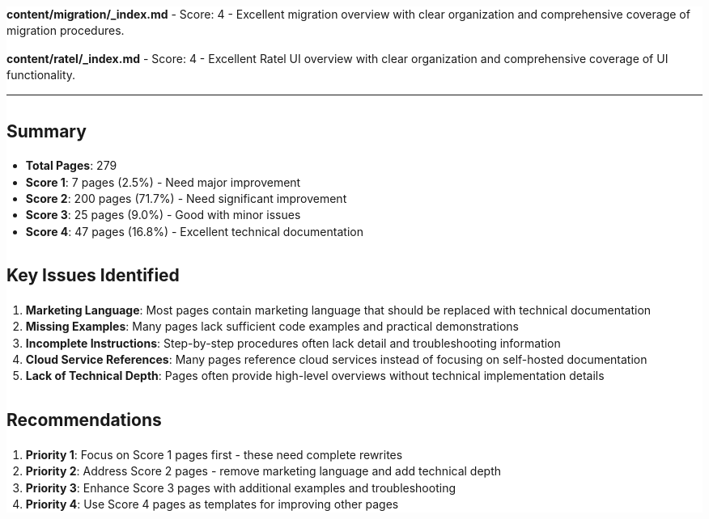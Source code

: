 **content/migration/_index.md** - Score: 4 - Excellent migration overview with clear organization and comprehensive coverage of migration procedures.

**content/ratel/_index.md** - Score: 4 - Excellent Ratel UI overview with clear organization and comprehensive coverage of UI functionality.

---

## Summary

- **Total Pages**: 279
- **Score 1**: 7 pages (2.5%) - Need major improvement
- **Score 2**: 200 pages (71.7%) - Need significant improvement  
- **Score 3**: 25 pages (9.0%) - Good with minor issues
- **Score 4**: 47 pages (16.8%) - Excellent technical documentation

## Key Issues Identified

1. **Marketing Language**: Most pages contain marketing language that should be replaced with technical documentation
2. **Missing Examples**: Many pages lack sufficient code examples and practical demonstrations
3. **Incomplete Instructions**: Step-by-step procedures often lack detail and troubleshooting information
4. **Cloud Service References**: Many pages reference cloud services instead of focusing on self-hosted documentation
5. **Lack of Technical Depth**: Pages often provide high-level overviews without technical implementation details

## Recommendations

1. **Priority 1**: Focus on Score 1 pages first - these need complete rewrites
2. **Priority 2**: Address Score 2 pages - remove marketing language and add technical depth
3. **Priority 3**: Enhance Score 3 pages with additional examples and troubleshooting
4. **Priority 4**: Use Score 4 pages as templates for improving other pages
